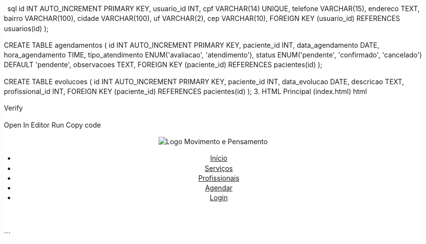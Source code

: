 ``` ```sql
    id INT AUTO_INCREMENT PRIMARY KEY,
    usuario_id INT,
    cpf VARCHAR(14) UNIQUE,
    telefone VARCHAR(15),
    endereco TEXT,
    bairro VARCHAR(100),
    cidade VARCHAR(100),
    uf VARCHAR(2),
    cep VARCHAR(10),
    FOREIGN KEY (usuario_id) REFERENCES usuarios(id)
);

CREATE TABLE agendamentos (
    id INT AUTO_INCREMENT PRIMARY KEY,
    paciente_id INT,
    data_agendamento DATE,
    hora_agendamento TIME,
    tipo_atendimento ENUM('avaliacao', 'atendimento'),
    status ENUM('pendente', 'confirmado', 'cancelado') DEFAULT 'pendente',
    observacoes TEXT,
    FOREIGN KEY (paciente_id) REFERENCES pacientes(id)
);

CREATE TABLE evolucoes (
    id INT AUTO_INCREMENT PRIMARY KEY,
    paciente_id INT,
    data_evolucao DATE,
    descricao TEXT,
    profissional_id INT,
    FOREIGN KEY (paciente_id) REFERENCES pacientes(id)
);
3. HTML Principal (index.html)
html

Verify

Open In Editor
Run
Copy code
<!DOCTYPE html>
<html lang="pt-BR">
<head>
    <meta charset="UTF-8">
    <meta name="viewport" content="width=device-width, initial-scale=1.0">
    <title>Movimento e Pensamento - Fisioterapia</title>
    <link rel="stylesheet" href="css/style.css">
    <link rel="stylesheet" href="css/responsive.css">
</head>
<body>
    <header>
        <nav>
            <div class="logo">
                <img src="assets/images/logo.png" alt="Logo Movimento e Pensamento">
            </div>
            <ul class="menu">
                <li><a href="#home">Início</a></li>
                <li><a href="#servicos">Serviços</a></li>
                <li><a href="#profissionais">Profissionais</a></li>
                <li><a href="#agendamento">Agendar</a></li>
                <li><a href="#login">Login</a></li>
            </ul>
        </nav>
    </header>
```